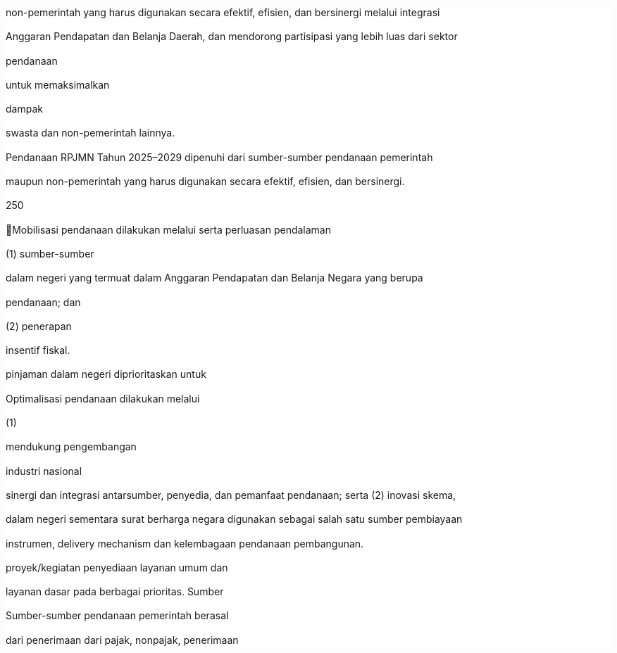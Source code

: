 non-pemerintah yang harus digunakan secara
efektif, efisien, dan bersinergi melalui integrasi

Anggaran Pendapatan dan Belanja Daerah, dan
mendorong partisipasi yang lebih luas dari sektor

pendanaan

untuk memaksimalkan

dampak

swasta dan non-pemerintah lainnya.

Pendanaan RPJMN Tahun 2025–2029 dipenuhi dari sumber-sumber pendanaan pemerintah

maupun non-pemerintah yang harus digunakan secara efektif, efisien, dan bersinergi.

250

Mobilisasi pendanaan dilakukan melalui
serta perluasan
pendalaman

(1)
sumber-sumber

dalam negeri yang termuat dalam Anggaran
Pendapatan dan Belanja Negara yang berupa

pendanaan; dan

(2) penerapan

insentif fiskal.

pinjaman dalam negeri diprioritaskan untuk

Optimalisasi pendanaan dilakukan melalui

(1)

mendukung pengembangan

industri nasional

sinergi dan integrasi antarsumber, penyedia, dan
pemanfaat pendanaan; serta (2) inovasi skema,

dalam negeri sementara surat berharga negara
digunakan sebagai salah satu sumber pembiayaan

instrumen, delivery mechanism dan kelembagaan
pendanaan pembangunan.

proyek/kegiatan penyediaan layanan umum dan

layanan dasar pada berbagai prioritas. Sumber

Sumber-sumber pendanaan pemerintah berasal

dari penerimaan dari pajak, nonpajak, penerimaan
